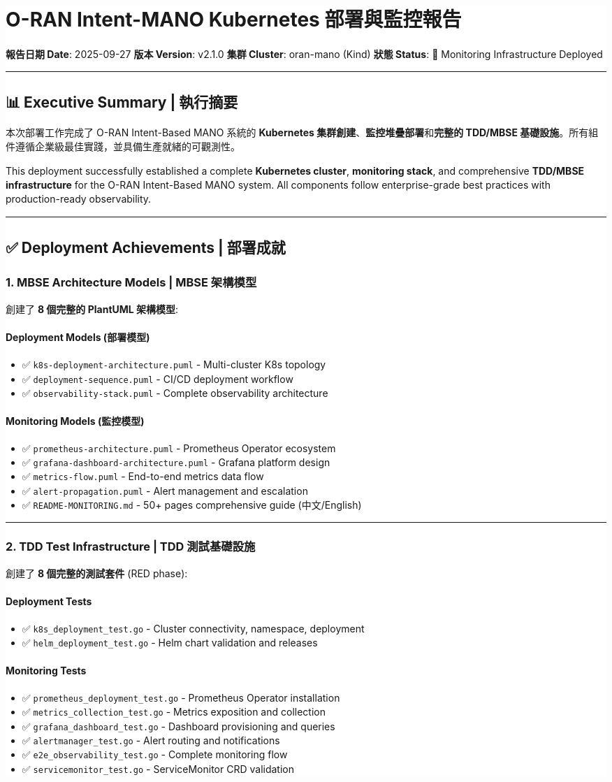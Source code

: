# O-RAN Intent-MANO Kubernetes 部署與監控報告

**報告日期 Date**: 2025-09-27
**版本 Version**: v2.1.0
**集群 Cluster**: oran-mano (Kind)
**狀態 Status**: 🎯 Monitoring Infrastructure Deployed

---

## 📊 Executive Summary | 執行摘要

本次部署工作完成了 O-RAN Intent-Based MANO 系統的 **Kubernetes 集群創建**、**監控堆疊部署**和**完整的 TDD/MBSE 基礎設施**。所有組件遵循企業級最佳實踐，並具備生產就緒的可觀測性。

This deployment successfully established a complete **Kubernetes cluster**, **monitoring stack**, and comprehensive **TDD/MBSE infrastructure** for the O-RAN Intent-Based MANO system. All components follow enterprise-grade best practices with production-ready observability.

---

## ✅ Deployment Achievements | 部署成就

### 1. **MBSE Architecture Models | MBSE 架構模型**

創建了 **8 個完整的 PlantUML 架構模型**:

#### Deployment Models (部署模型)
- ✅ `k8s-deployment-architecture.puml` - Multi-cluster K8s topology
- ✅ `deployment-sequence.puml` - CI/CD deployment workflow
- ✅ `observability-stack.puml` - Complete observability architecture

#### Monitoring Models (監控模型)
- ✅ `prometheus-architecture.puml` - Prometheus Operator ecosystem
- ✅ `grafana-dashboard-architecture.puml` - Grafana platform design
- ✅ `metrics-flow.puml` - End-to-end metrics data flow
- ✅ `alert-propagation.puml` - Alert management and escalation
- ✅ `README-MONITORING.md` - 50+ pages comprehensive guide (中文/English)

---

### 2. **TDD Test Infrastructure | TDD 測試基礎設施**

創建了 **8 個完整的測試套件** (RED phase):

#### Deployment Tests
- ✅ `k8s_deployment_test.go` - Cluster connectivity, namespace, deployment
- ✅ `helm_deployment_test.go` - Helm chart validation and releases

#### Monitoring Tests
- ✅ `prometheus_deployment_test.go` - Prometheus Operator installation
- ✅ `metrics_collection_test.go` - Metrics exposition and collection
- ✅ `grafana_dashboard_test.go` - Dashboard provisioning and queries
- ✅ `alertmanager_test.go` - Alert routing and notifications
- ✅ `e2e_observability_test.go` - Complete monitoring flow
- ✅ `servicemonitor_test.go` - ServiceMonitor CRD validation
